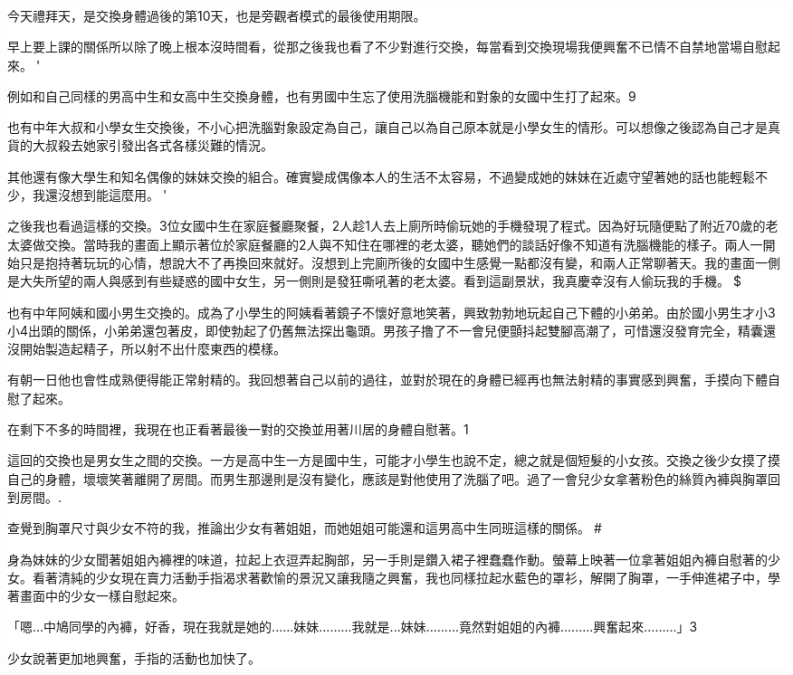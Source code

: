 









今天禮拜天，是交換身體過後的第10天，也是旁觀者模式的最後使用期限。



早上要上課的關係所以除了晚上根本沒時間看，從那之後我也看了不少對進行交換，每當看到交換現場我便興奮不已情不自禁地當場自慰起來。 '



例如和自己同樣的男高中生和女高中生交換身體，也有男國中生忘了使用洗腦機能和對象的女國中生打了起來。9



也有中年大叔和小學女生交換後，不小心把洗腦對象設定為自己，讓自己以為自己原本就是小學女生的情形。可以想像之後認為自己才是真貨的大叔殺去她家引發出各式各樣災難的情況。



其他還有像大學生和知名偶像的妹妹交換的組合。確實變成偶像本人的生活不太容易，不過變成她的妹妹在近處守望著她的話也能輕鬆不少，我還沒想到能這麼用。 '





之後我也看過這樣的交換。3位女國中生在家庭餐廳聚餐，2人趁1人去上廁所時偷玩她的手機發現了程式。因為好玩隨便點了附近70歲的老太婆做交換。當時我的畫面上顯示著位於家庭餐廳的2人與不知住在哪裡的老太婆，聽她們的談話好像不知道有洗腦機能的樣子。兩人一開始只是抱持著玩玩的心情，想說大不了再換回來就好。沒想到上完廁所後的女國中生感覺一點都沒有變，和兩人正常聊著天。我的畫面一側是大失所望的兩人與感到有些疑惑的國中女生，另一側則是發狂嘶吼著的老太婆。看到這副景狀，我真慶幸沒有人偷玩我的手機。 $



也有中年阿姨和國小男生交換的。成為了小學生的阿姨看著鏡子不懷好意地笑著，興致勃勃地玩起自己下體的小弟弟。由於國小男生才小3小4出頭的關係，小弟弟還包著皮，即使勃起了仍舊無法探出龜頭。男孩子撸了不一會兒便顫抖起雙腳高潮了，可惜還沒發育完全，精囊還沒開始製造起精子，所以射不出什麼東西的模樣。



有朝一日他也會性成熟便得能正常射精的。我回想著自己以前的過往，並對於現在的身體已經再也無法射精的事實感到興奮，手摸向下體自慰了起來。





在剩下不多的時間裡，我現在也正看著最後一對的交換並用著川居的身體自慰著。1



這回的交換也是男女生之間的交換。一方是高中生一方是國中生，可能才小學生也說不定，總之就是個短髮的小女孩。交換之後少女摸了摸自己的身體，壞壞笑著離開了房間。而男生那邊則是沒有變化，應該是對他使用了洗腦了吧。過了一會兒少女拿著粉色的絲質內褲與胸罩回到房間。.



查覺到胸罩尺寸與少女不符的我，推論出少女有著姐姐，而她姐姐可能還和這男高中生同班這樣的關係。 #



身為妹妹的少女聞著姐姐內褲裡的味道，拉起上衣逗弄起胸部，另一手則是鑽入裙子裡蠢蠢作動。螢幕上映著一位拿著姐姐內褲自慰著的少女。看著清純的少女現在賣力活動手指渴求著歡愉的景況又讓我隨之興奮，我也同樣拉起水藍色的罩衫，解開了胸罩，一手伸進裙子中，學著畫面中的少女一樣自慰起來。





「嗯...中鳩同學的內褲，好香，現在我就是她的......妹妹.........我就是...妹妹.........竟然對姐姐的內褲.........興奮起來.........」3



少女說著更加地興奮，手指的活動也加快了。


